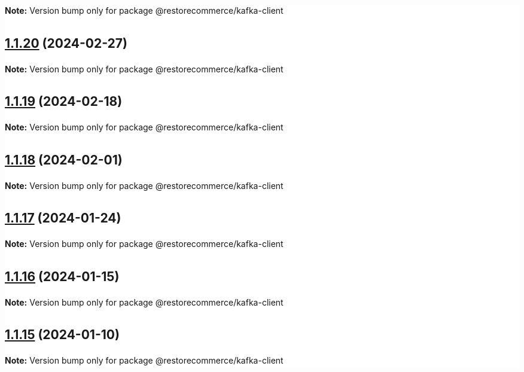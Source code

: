 **Note:** Version bump only for package @restorecommerce/kafka-client





## [1.1.20](https://github.com/restorecommerce/kafka-client/compare/@restorecommerce/kafka-client@1.1.19...@restorecommerce/kafka-client@1.1.20) (2024-02-27)

**Note:** Version bump only for package @restorecommerce/kafka-client





## [1.1.19](https://github.com/restorecommerce/kafka-client/compare/@restorecommerce/kafka-client@1.1.18...@restorecommerce/kafka-client@1.1.19) (2024-02-18)

**Note:** Version bump only for package @restorecommerce/kafka-client





## [1.1.18](https://github.com/restorecommerce/kafka-client/compare/@restorecommerce/kafka-client@1.1.17...@restorecommerce/kafka-client@1.1.18) (2024-02-01)

**Note:** Version bump only for package @restorecommerce/kafka-client





## [1.1.17](https://github.com/restorecommerce/kafka-client/compare/@restorecommerce/kafka-client@1.1.16...@restorecommerce/kafka-client@1.1.17) (2024-01-24)

**Note:** Version bump only for package @restorecommerce/kafka-client





## [1.1.16](https://github.com/restorecommerce/kafka-client/compare/@restorecommerce/kafka-client@1.1.15...@restorecommerce/kafka-client@1.1.16) (2024-01-15)

**Note:** Version bump only for package @restorecommerce/kafka-client





## [1.1.15](https://github.com/restorecommerce/kafka-client/compare/@restorecommerce/kafka-client@1.1.13...@restorecommerce/kafka-client@1.1.15) (2024-01-10)

**Note:** Version bump only for package @restorecommerce/kafka-client
